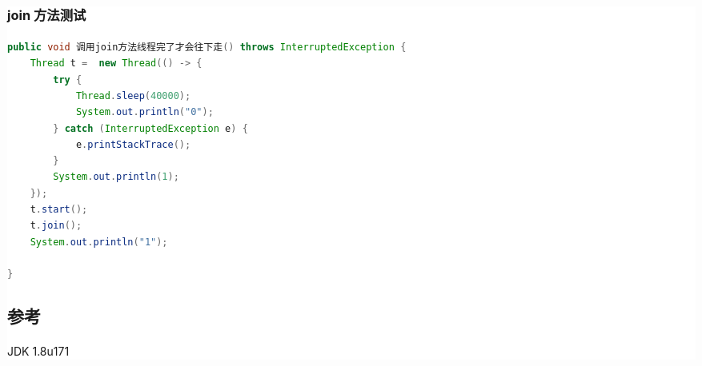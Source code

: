 ### join 方法测试

```java
public void 调用join方法线程完了才会往下走() throws InterruptedException {
    Thread t =  new Thread(() -> {
        try {
            Thread.sleep(40000);
            System.out.println("0");
        } catch (InterruptedException e) {
            e.printStackTrace();
        }
        System.out.println(1);
    });
    t.start();
    t.join();
    System.out.println("1");

}
```
## 参考
JDK 1.8u171
